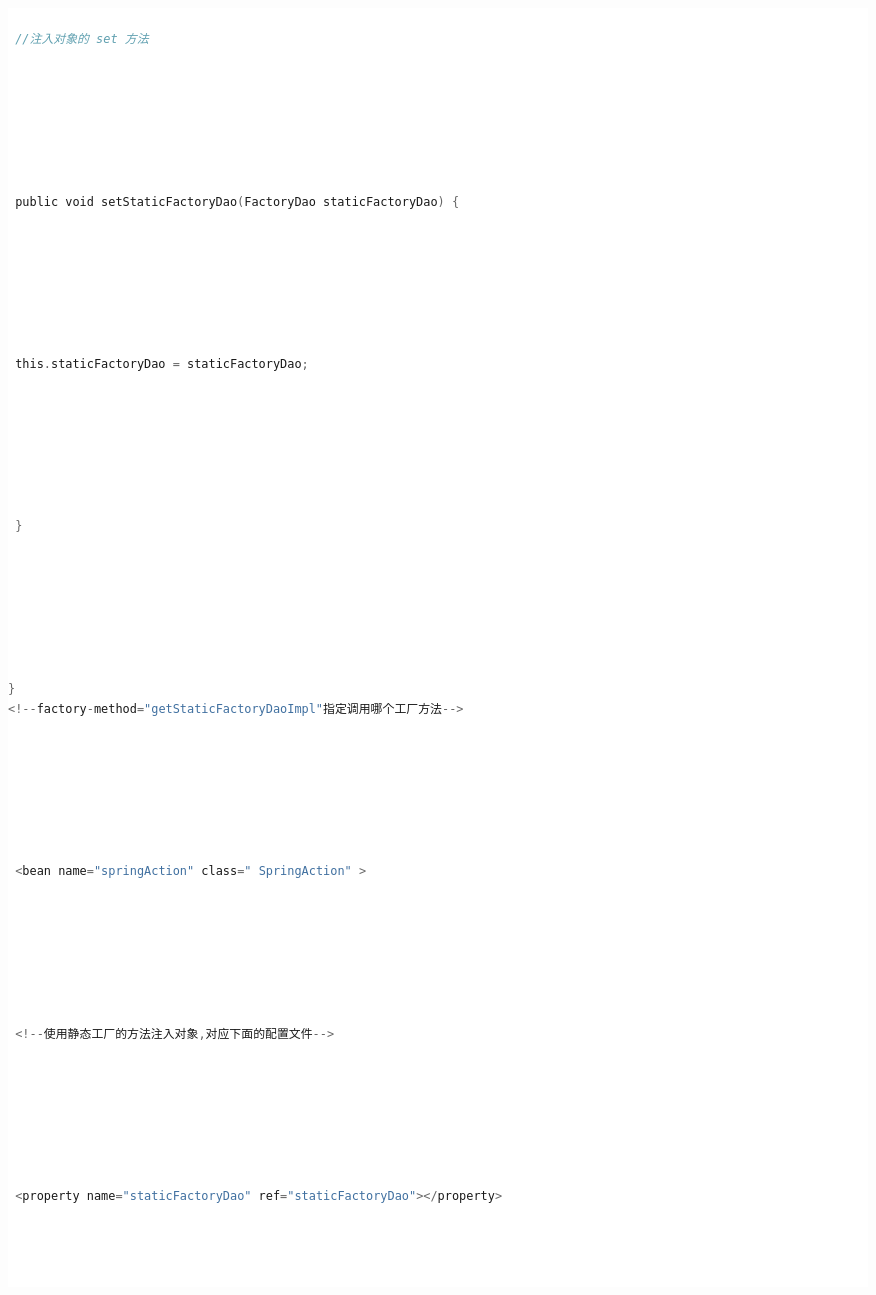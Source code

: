   ```go
  
   //注入对象的 set 方法
  
  
  
   
  
  
  
   public void setStaticFactoryDao(FactoryDao staticFactoryDao) {
  
  
  
   
  
  
  
   this.staticFactoryDao = staticFactoryDao;
  
  
  
   
  
  
  
   }
  
  
  
   
  
  
  
  }
  <!--factory-method="getStaticFactoryDaoImpl"指定调用哪个工厂方法-->
  
  
  
   
  
  
  
   <bean name="springAction" class=" SpringAction" >
  
  
  
   
  
  
  
   <!--使用静态工厂的方法注入对象,对应下面的配置文件-->
  
  
  
   
  
  
  
   <property name="staticFactoryDao" ref="staticFactoryDao"></property>
  
  
  
   
  ```